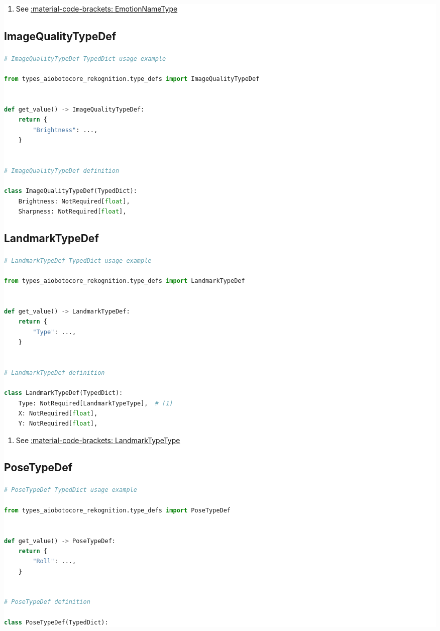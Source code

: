 1. See [:material-code-brackets: EmotionNameType](./literals.md#emotionnametype)

## ImageQualityTypeDef

```python
# ImageQualityTypeDef TypedDict usage example

from types_aiobotocore_rekognition.type_defs import ImageQualityTypeDef


def get_value() -> ImageQualityTypeDef:
    return {
        "Brightness": ...,
    }


# ImageQualityTypeDef definition

class ImageQualityTypeDef(TypedDict):
    Brightness: NotRequired[float],
    Sharpness: NotRequired[float],
```


## LandmarkTypeDef

```python
# LandmarkTypeDef TypedDict usage example

from types_aiobotocore_rekognition.type_defs import LandmarkTypeDef


def get_value() -> LandmarkTypeDef:
    return {
        "Type": ...,
    }


# LandmarkTypeDef definition

class LandmarkTypeDef(TypedDict):
    Type: NotRequired[LandmarkTypeType],  # (1)
    X: NotRequired[float],
    Y: NotRequired[float],
```

1. See [:material-code-brackets: LandmarkTypeType](./literals.md#landmarktypetype)

## PoseTypeDef

```python
# PoseTypeDef TypedDict usage example

from types_aiobotocore_rekognition.type_defs import PoseTypeDef


def get_value() -> PoseTypeDef:
    return {
        "Roll": ...,
    }


# PoseTypeDef definition

class PoseTypeDef(TypedDict):
```